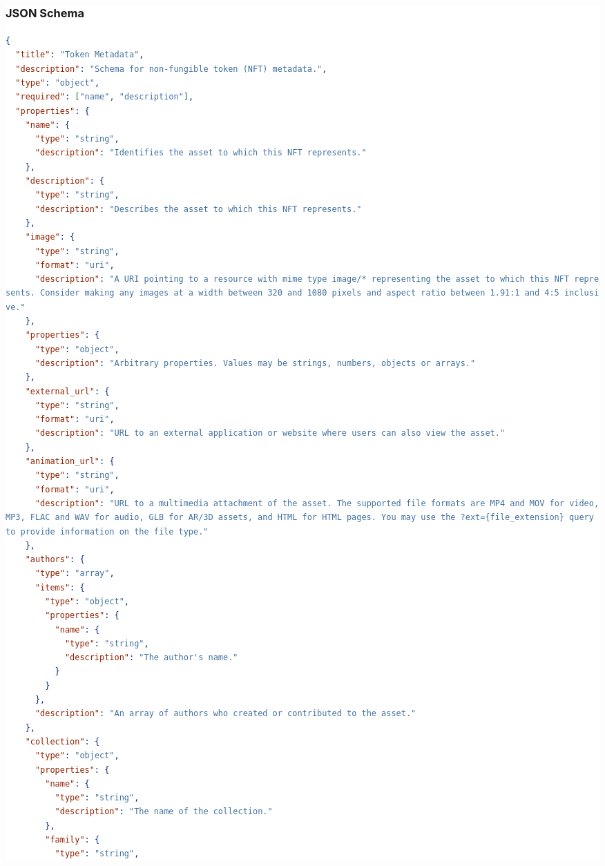 ### JSON Schema

```json
{
  "title": "Token Metadata",
  "description": "Schema for non-fungible token (NFT) metadata.",
  "type": "object",
  "required": ["name", "description"],
  "properties": {
    "name": {
      "type": "string",
      "description": "Identifies the asset to which this NFT represents."
    },
    "description": {
      "type": "string",
      "description": "Describes the asset to which this NFT represents."
    },
    "image": {
      "type": "string",
      "format": "uri",
      "description": "A URI pointing to a resource with mime type image/* representing the asset to which this NFT represents. Consider making any images at a width between 320 and 1080 pixels and aspect ratio between 1.91:1 and 4:5 inclusive."
    },
    "properties": {
      "type": "object",
      "description": "Arbitrary properties. Values may be strings, numbers, objects or arrays."
    },
    "external_url": {
      "type": "string",
      "format": "uri",
      "description": "URL to an external application or website where users can also view the asset."
    },
    "animation_url": {
      "type": "string",
      "format": "uri",
      "description": "URL to a multimedia attachment of the asset. The supported file formats are MP4 and MOV for video, MP3, FLAC and WAV for audio, GLB for AR/3D assets, and HTML for HTML pages. You may use the ?ext={file_extension} query to provide information on the file type."
    },
    "authors": {
      "type": "array",
      "items": {
        "type": "object",
        "properties": {
          "name": {
            "type": "string",
            "description": "The author's name."
          }
        }
      },
      "description": "An array of authors who created or contributed to the asset."
    },
    "collection": {
      "type": "object",
      "properties": {
        "name": {
          "type": "string",
          "description": "The name of the collection."
        },
        "family": {
          "type": "string",
```